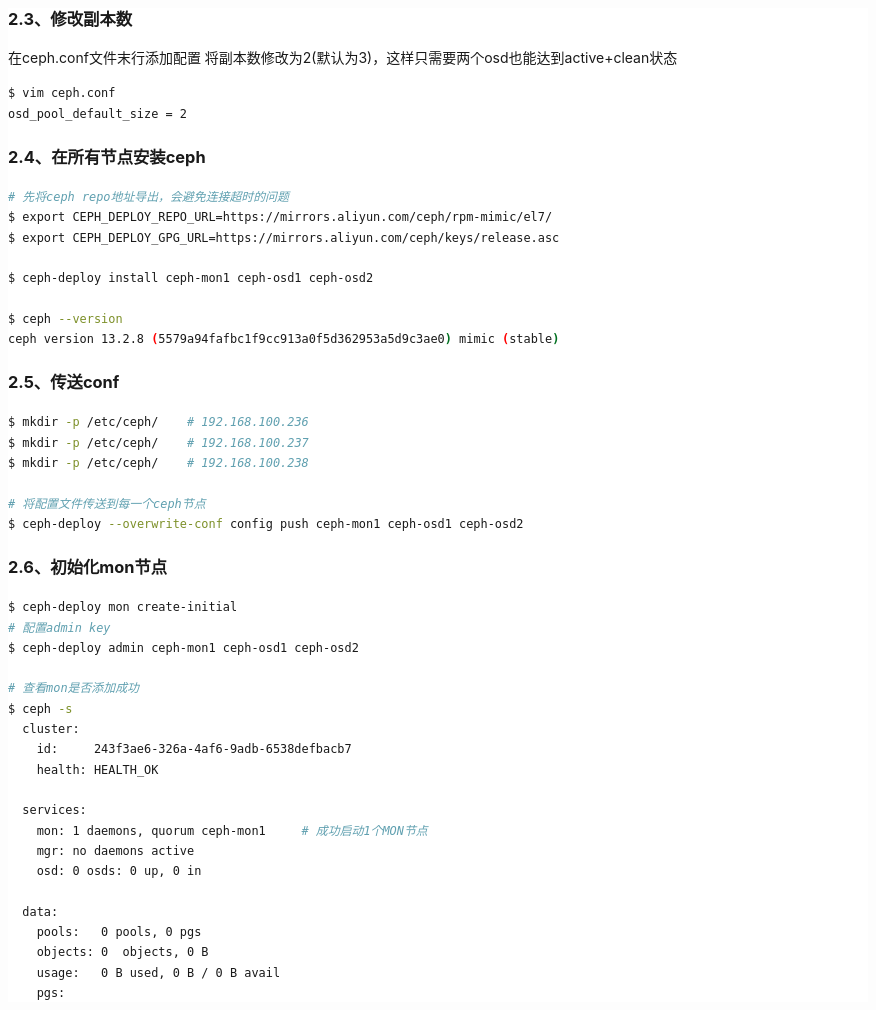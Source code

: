 ### 2.3、修改副本数
在ceph.conf文件末行添加配置
将副本数修改为2(默认为3)，这样只需要两个osd也能达到active+clean状态
``` bash
$ vim ceph.conf
osd_pool_default_size = 2
```

### 2.4、在所有节点安装ceph
``` bash
# 先将ceph repo地址导出，会避免连接超时的问题
$ export CEPH_DEPLOY_REPO_URL=https://mirrors.aliyun.com/ceph/rpm-mimic/el7/
$ export CEPH_DEPLOY_GPG_URL=https://mirrors.aliyun.com/ceph/keys/release.asc

$ ceph-deploy install ceph-mon1 ceph-osd1 ceph-osd2

$ ceph --version
ceph version 13.2.8 (5579a94fafbc1f9cc913a0f5d362953a5d9c3ae0) mimic (stable)
```

### 2.5、传送conf
``` bash
$ mkdir -p /etc/ceph/    # 192.168.100.236
$ mkdir -p /etc/ceph/    # 192.168.100.237
$ mkdir -p /etc/ceph/    # 192.168.100.238

# 将配置文件传送到每一个ceph节点
$ ceph-deploy --overwrite-conf config push ceph-mon1 ceph-osd1 ceph-osd2
```

### 2.6、初始化mon节点
``` bash
$ ceph-deploy mon create-initial
# 配置admin key
$ ceph-deploy admin ceph-mon1 ceph-osd1 ceph-osd2

# 查看mon是否添加成功
$ ceph -s
  cluster:
    id:     243f3ae6-326a-4af6-9adb-6538defbacb7
    health: HEALTH_OK
 
  services:
    mon: 1 daemons, quorum ceph-mon1     # 成功启动1个MON节点
    mgr: no daemons active
    osd: 0 osds: 0 up, 0 in
 
  data:
    pools:   0 pools, 0 pgs
    objects: 0  objects, 0 B
    usage:   0 B used, 0 B / 0 B avail
    pgs: 
```
